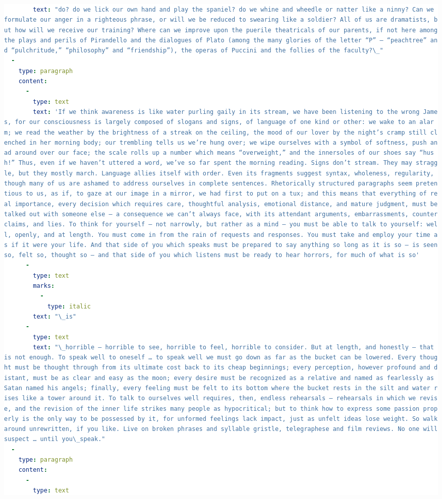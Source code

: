```yaml
        text: "do? do we lick our own hand and play the spaniel? do we whine and wheedle or natter like a ninny? Can we formulate our anger in a righteous phrase, or will we be reduced to swearing like a soldier? All of us are dramatists, but how will we receive our training? Where can we improve upon the puerile theatricals of our parents, if not here among the plays and perils of Pirandello and the dialogues of Plato (among the many glories of the letter “P” – “peachtree” and “pulchritude,” “philosophy” and “friendship”), the operas of Puccini and the follies of the faculty?\_"
  -
    type: paragraph
    content:
      -
        type: text
        text: 'If we think awareness is like water purling gaily in its stream, we have been listening to the wrong James, for our consciousness is largely composed of slogans and signs, of language of one kind or other: we wake to an alarm; we read the weather by the brightness of a streak on the ceiling, the mood of our lover by the night’s cramp still clenched in her morning body; our trembling tells us we’re hung over; we wipe ourselves with a symbol of softness, push an ad around over our face; the scale rolls up a number which means “overweight,” and the innersoles of our shoes say “hush!” Thus, even if we haven’t uttered a word, we’ve so far spent the morning reading. Signs don’t stream. They may straggle, but they mostly march. Language allies itself with order. Even its fragments suggest syntax, wholeness, regularity, though many of us are ashamed to address ourselves in complete sentences. Rhetorically structured paragraphs seem pretentious to us, as if, to gaze at our image in a mirror, we had first to put on a tux; and this means that everything of real importance, every decision which requires care, thoughtful analysis, emotional distance, and mature judgment, must be talked out with someone else – a consequence we can’t always face, with its attendant arguments, embarrassments, counterclaims, and lies. To think for yourself – not narrowly, but rather as a mind – you must be able to talk to yourself: well, openly, and at length. You must come in from the rain of requests and responses. You must take and employ your time as if it were your life. And that side of you which speaks must be prepared to say anything so long as it is so – is seen so, felt so, thought so – and that side of you which listens must be ready to hear horrors, for much of what is so'
      -
        type: text
        marks:
          -
            type: italic
        text: "\_is"
      -
        type: text
        text: "\_horrible – horrible to see, horrible to feel, horrible to consider. But at length, and honestly – that is not enough. To speak well to oneself … to speak well we must go down as far as the bucket can be lowered. Every thought must be thought through from its ultimate cost back to its cheap beginnings; every perception, however profound and distant, must be as clear and easy as the moon; every desire must be recognized as a relative and named as fearlessly as Satan named his angels; finally, every feeling must be felt to its bottom where the bucket rests in the silt and water rises like a tower around it. To talk to ourselves well requires, then, endless rehearsals – rehearsals in which we revise, and the revision of the inner life strikes many people as hypocritical; but to think how to express some passion properly is the only way to be possessed by it, for unformed feelings lack impact, just as unfelt ideas lose weight. So walk around unrewritten, if you like. Live on broken phrases and syllable gristle, telegraphese and film reviews. No one will suspect … until you\_speak."
  -
    type: paragraph
    content:
      -
        type: text
```